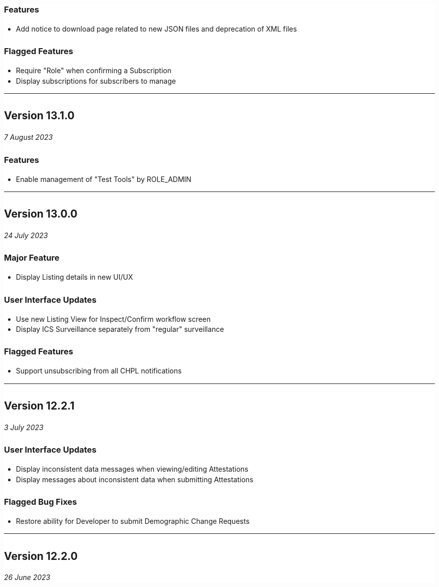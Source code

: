 ### Features
* Add notice to download page related to new JSON files and deprecation of XML files

### Flagged Features
* Require "Role" when confirming a Subscription
* Display subscriptions for subscribers to manage

---

## Version 13.1.0
_7 August 2023_

### Features
* Enable management of "Test Tools" by ROLE_ADMIN

---

## Version 13.0.0
_24 July 2023_

### Major Feature
* Display Listing details in new UI/UX

### User Interface Updates
* Use new Listing View for Inspect/Confirm workflow screen
* Display ICS Surveillance separately from "regular" surveillance

### Flagged Features
* Support unsubscribing from all CHPL notifications

---

## Version 12.2.1
_3 July 2023_

### User Interface Updates
* Display inconsistent data messages when viewing/editing Attestations
* Display messages about inconsistent data when submitting Attestations

### Flagged Bug Fixes
* Restore ability for Developer to submit Demographic Change Requests

---

## Version 12.2.0
_26 June 2023_
